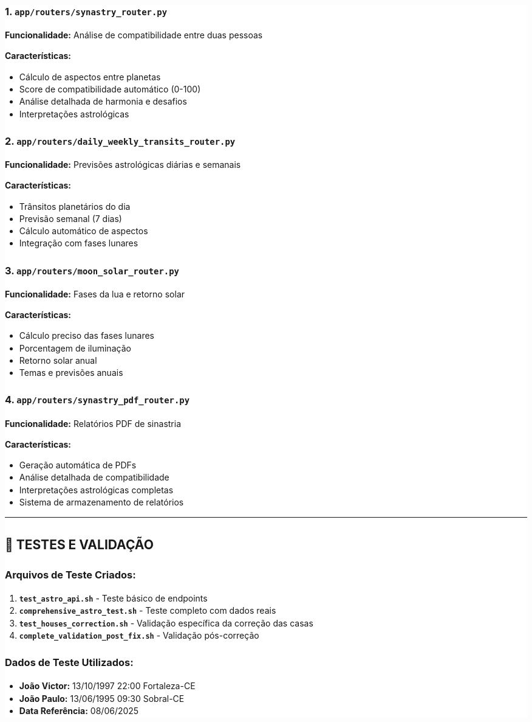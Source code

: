 ### **1. `app/routers/synastry_router.py`**
**Funcionalidade:** Análise de compatibilidade entre duas pessoas

**Características:**
- Cálculo de aspectos entre planetas
- Score de compatibilidade automático (0-100)
- Análise detalhada de harmonia e desafios
- Interpretações astrológicas

### **2. `app/routers/daily_weekly_transits_router.py`**
**Funcionalidade:** Previsões astrológicas diárias e semanais

**Características:**
- Trânsitos planetários do dia
- Previsão semanal (7 dias)
- Cálculo automático de aspectos
- Integração com fases lunares

### **3. `app/routers/moon_solar_router.py`**
**Funcionalidade:** Fases da lua e retorno solar

**Características:**
- Cálculo preciso das fases lunares
- Porcentagem de iluminação
- Retorno solar anual
- Temas e previsões anuais

### **4. `app/routers/synastry_pdf_router.py`**
**Funcionalidade:** Relatórios PDF de sinastria

**Características:**
- Geração automática de PDFs
- Análise detalhada de compatibilidade
- Interpretações astrológicas completas
- Sistema de armazenamento de relatórios

---

## 🧪 TESTES E VALIDAÇÃO

### **Arquivos de Teste Criados:**

1. **`test_astro_api.sh`** - Teste básico de endpoints
2. **`comprehensive_astro_test.sh`** - Teste completo com dados reais
3. **`test_houses_correction.sh`** - Validação específica da correção das casas
4. **`complete_validation_post_fix.sh`** - Validação pós-correção

### **Dados de Teste Utilizados:**
- **João Victor:** 13/10/1997 22:00 Fortaleza-CE
- **João Paulo:** 13/06/1995 09:30 Sobral-CE
- **Data Referência:** 08/06/2025

